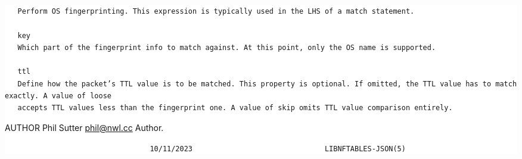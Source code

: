        Perform OS fingerprinting. This expression is typically used in the LHS of a match statement.

       key
	   Which part of the fingerprint info to match against. At this point, only the OS name is supported.

       ttl
	   Define how the packet’s TTL value is to be matched. This property is optional. If omitted, the TTL value has to match exactly. A value of loose
	   accepts TTL values less than the fingerprint one. A value of skip omits TTL value comparison entirely.

AUTHOR
       Phil Sutter <phil@nwl.cc>
	   Author.

									  10/11/2023							   LIBNFTABLES-JSON(5)
